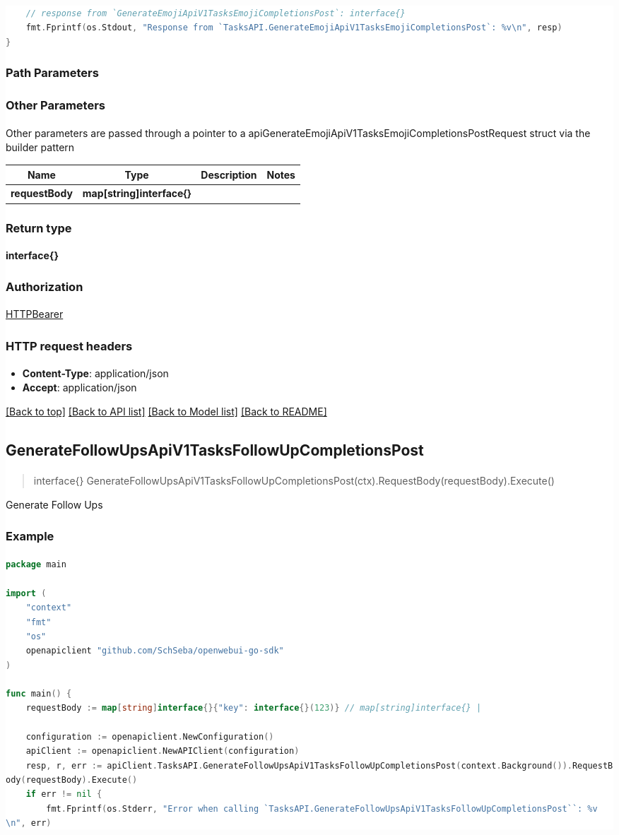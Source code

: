 ```go
	// response from `GenerateEmojiApiV1TasksEmojiCompletionsPost`: interface{}
	fmt.Fprintf(os.Stdout, "Response from `TasksAPI.GenerateEmojiApiV1TasksEmojiCompletionsPost`: %v\n", resp)
}
```

### Path Parameters



### Other Parameters

Other parameters are passed through a pointer to a apiGenerateEmojiApiV1TasksEmojiCompletionsPostRequest struct via the builder pattern


Name | Type | Description  | Notes
------------- | ------------- | ------------- | -------------
 **requestBody** | **map[string]interface{}** |  | 

### Return type

**interface{}**

### Authorization

[HTTPBearer](../README.md#HTTPBearer)

### HTTP request headers

- **Content-Type**: application/json
- **Accept**: application/json

[[Back to top]](#) [[Back to API list]](../README.md#documentation-for-api-endpoints)
[[Back to Model list]](../README.md#documentation-for-models)
[[Back to README]](../README.md)


## GenerateFollowUpsApiV1TasksFollowUpCompletionsPost

> interface{} GenerateFollowUpsApiV1TasksFollowUpCompletionsPost(ctx).RequestBody(requestBody).Execute()

Generate Follow Ups

### Example

```go
package main

import (
	"context"
	"fmt"
	"os"
	openapiclient "github.com/SchSeba/openwebui-go-sdk"
)

func main() {
	requestBody := map[string]interface{}{"key": interface{}(123)} // map[string]interface{} | 

	configuration := openapiclient.NewConfiguration()
	apiClient := openapiclient.NewAPIClient(configuration)
	resp, r, err := apiClient.TasksAPI.GenerateFollowUpsApiV1TasksFollowUpCompletionsPost(context.Background()).RequestBody(requestBody).Execute()
	if err != nil {
		fmt.Fprintf(os.Stderr, "Error when calling `TasksAPI.GenerateFollowUpsApiV1TasksFollowUpCompletionsPost``: %v\n", err)
```